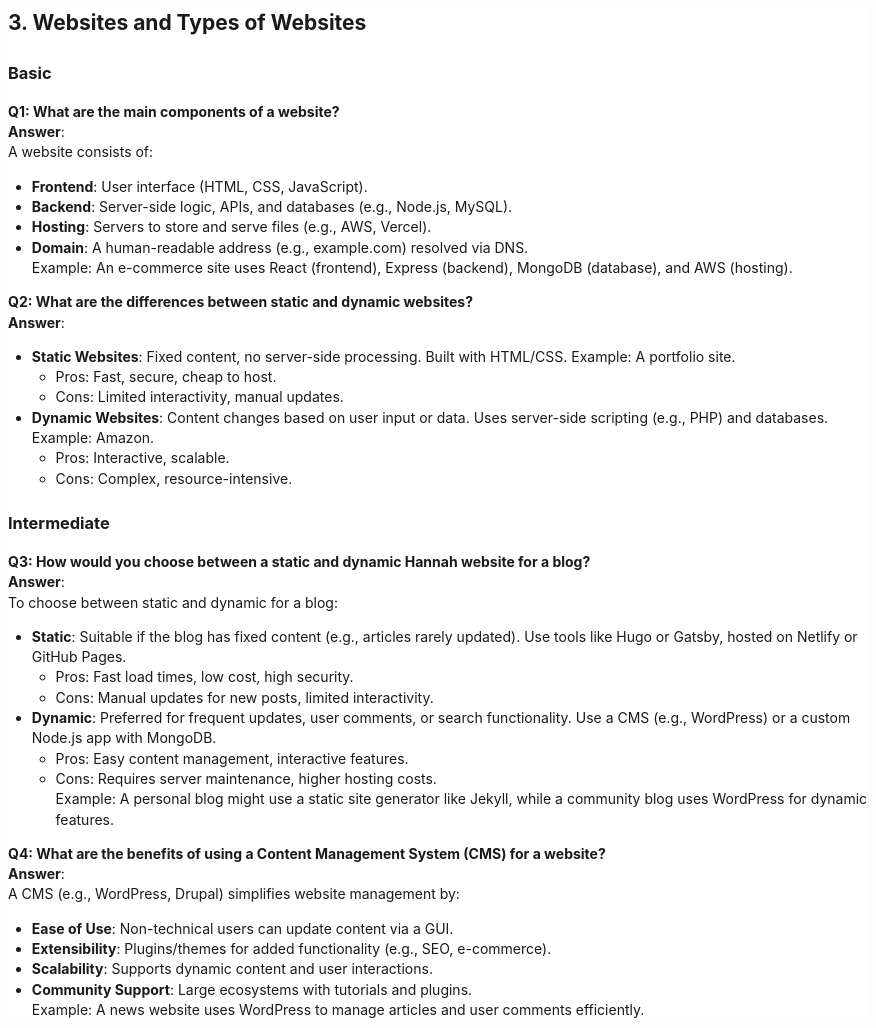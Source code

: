 
## 3. Websites and Types of Websites

### Basic

**Q1: What are the main components of a website?**  
**Answer**:  
A website consists of:

- **Frontend**: User interface (HTML, CSS, JavaScript).
- **Backend**: Server-side logic, APIs, and databases (e.g., Node.js, MySQL).
- **Hosting**: Servers to store and serve files (e.g., AWS, Vercel).
- **Domain**: A human-readable address (e.g., example.com) resolved via DNS.  
  Example: An e-commerce site uses React (frontend), Express (backend), MongoDB (database), and AWS (hosting).

**Q2: What are the differences between static and dynamic websites?**  
**Answer**:

- **Static Websites**: Fixed content, no server-side processing. Built with HTML/CSS. Example: A portfolio site.
  - Pros: Fast, secure, cheap to host.
  - Cons: Limited interactivity, manual updates.
- **Dynamic Websites**: Content changes based on user input or data. Uses server-side scripting (e.g., PHP) and databases. Example: Amazon.
  - Pros: Interactive, scalable.
  - Cons: Complex, resource-intensive.

### Intermediate

**Q3: How would you choose between a static and dynamic Hannah website for a blog?**  
**Answer**:  
To choose between static and dynamic for a blog:

- **Static**: Suitable if the blog has fixed content (e.g., articles rarely updated). Use tools like Hugo or Gatsby, hosted on Netlify or GitHub Pages.
  - Pros: Fast load times, low cost, high security.
  - Cons: Manual updates for new posts, limited interactivity.
- **Dynamic**: Preferred for frequent updates, user comments, or search functionality. Use a CMS (e.g., WordPress) or a custom Node.js app with MongoDB.
  - Pros: Easy content management, interactive features.
  - Cons: Requires server maintenance, higher hosting costs.  
    Example: A personal blog might use a static site generator like Jekyll, while a community blog uses WordPress for dynamic features.

**Q4: What are the benefits of using a Content Management System (CMS) for a website?**  
**Answer**:  
A CMS (e.g., WordPress, Drupal) simplifies website management by:

- **Ease of Use**: Non-technical users can update content via a GUI.
- **Extensibility**: Plugins/themes for added functionality (e.g., SEO, e-commerce).
- **Scalability**: Supports dynamic content and user interactions.
- **Community Support**: Large ecosystems with tutorials and plugins.  
  Example: A news website uses WordPress to manage articles and user comments efficiently.

